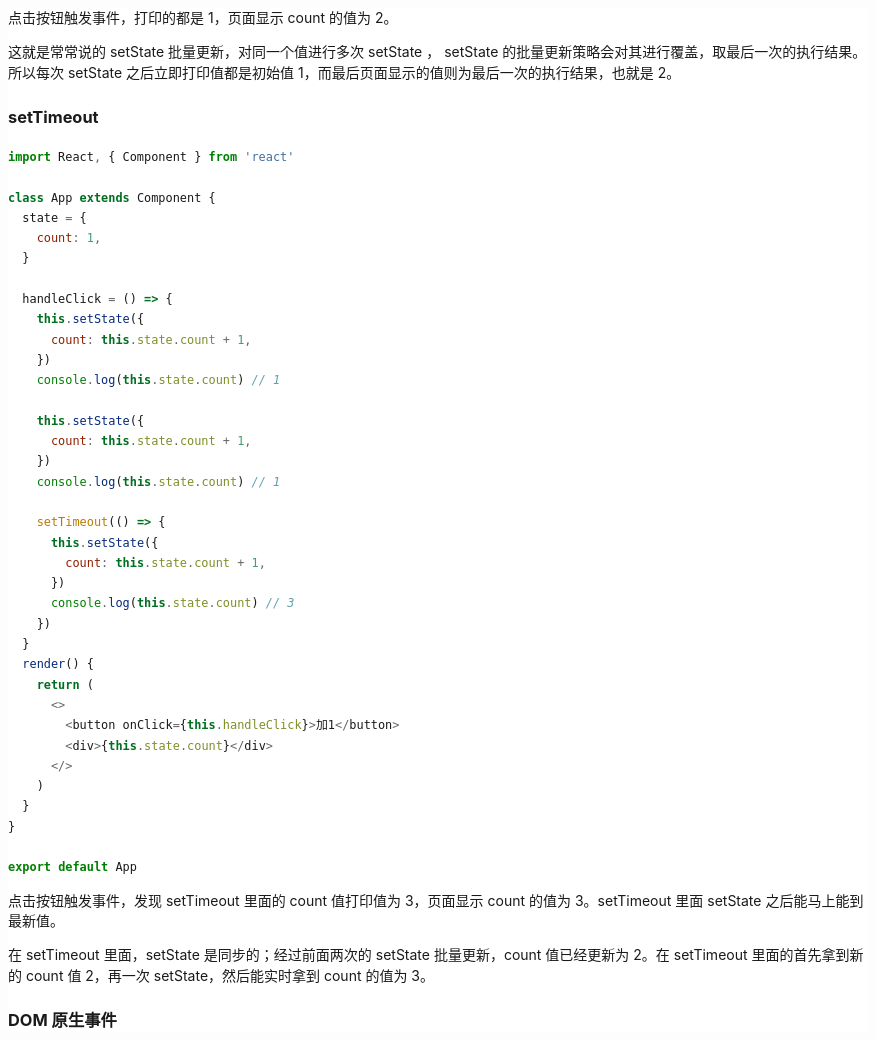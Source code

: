 点击按钮触发事件，打印的都是 1，页面显示 count 的值为 2。

这就是常常说的 setState 批量更新，对同一个值进行多次 setState ， setState 的批量更新策略会对其进行覆盖，取最后一次的执行结果。所以每次 setState 之后立即打印值都是初始值 1，而最后页面显示的值则为最后一次的执行结果，也就是 2。

### setTimeout

```javascript
import React, { Component } from 'react'

class App extends Component {
  state = {
    count: 1,
  }

  handleClick = () => {
    this.setState({
      count: this.state.count + 1,
    })
    console.log(this.state.count) // 1

    this.setState({
      count: this.state.count + 1,
    })
    console.log(this.state.count) // 1

    setTimeout(() => {
      this.setState({
        count: this.state.count + 1,
      })
      console.log(this.state.count) // 3
    })
  }
  render() {
    return (
      <>
        <button onClick={this.handleClick}>加1</button>
        <div>{this.state.count}</div>
      </>
    )
  }
}

export default App
```

点击按钮触发事件，发现 setTimeout 里面的 count 值打印值为 3，页面显示 count 的值为 3。setTimeout 里面 setState 之后能马上能到最新值。

在 setTimeout 里面，setState 是同步的；经过前面两次的 setState 批量更新，count 值已经更新为 2。在 setTimeout 里面的首先拿到新的 count 值 2，再一次 setState，然后能实时拿到 count 的值为 3。

### DOM 原生事件
